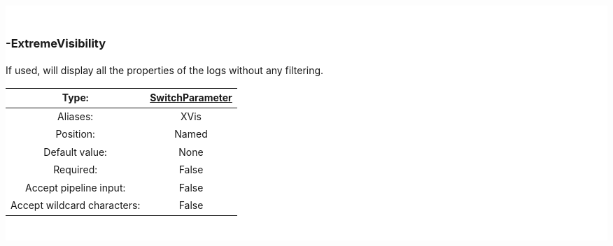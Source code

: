</div>

<br>

### -ExtremeVisibility

If used, will display all the properties of the logs without any filtering.

<div align='center'>

| Type: |[SwitchParameter](https://learn.microsoft.com/en-us/dotnet/api/system.management.automation.switchparameter)|
| :-------------: | :-------------: |
| Aliases: | XVis |
| Position: | Named |
| Default value: | None |
| Required: | False |
| Accept pipeline input: | False |
| Accept wildcard characters: | False |

</div>

<br>
